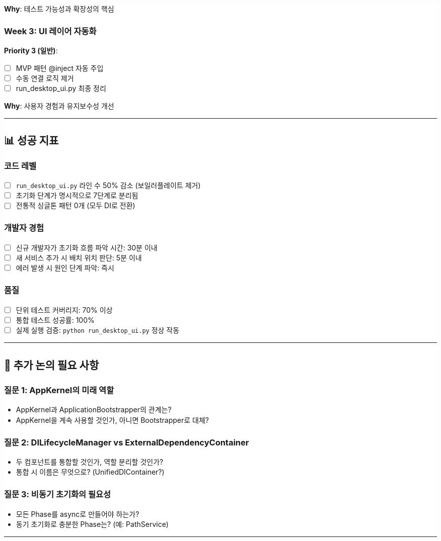 **Why**: 테스트 가능성과 확장성의 핵심

### Week 3: UI 레이어 자동화

**Priority 3 (일반)**:

- [ ] MVP 패턴 @inject 자동 주입
- [ ] 수동 연결 로직 제거
- [ ] run_desktop_ui.py 최종 정리

**Why**: 사용자 경험과 유지보수성 개선

---

## 📊 성공 지표

### 코드 레벨

- [ ] `run_desktop_ui.py` 라인 수 50% 감소 (보일러플레이트 제거)
- [ ] 초기화 단계가 명시적으로 7단계로 분리됨
- [ ] 전통적 싱글톤 패턴 0개 (모두 DI로 전환)

### 개발자 경험

- [ ] 신규 개발자가 초기화 흐름 파악 시간: 30분 이내
- [ ] 새 서비스 추가 시 배치 위치 판단: 5분 이내
- [ ] 에러 발생 시 원인 단계 파악: 즉시

### 품질

- [ ] 단위 테스트 커버리지: 70% 이상
- [ ] 통합 테스트 성공률: 100%
- [ ] 실제 실행 검증: `python run_desktop_ui.py` 정상 작동

---

## 💬 추가 논의 필요 사항

### 질문 1: AppKernel의 미래 역할

- AppKernel과 ApplicationBootstrapper의 관계는?
- AppKernel을 계속 사용할 것인가, 아니면 Bootstrapper로 대체?

### 질문 2: DILifecycleManager vs ExternalDependencyContainer

- 두 컴포넌트를 통합할 것인가, 역할 분리할 것인가?
- 통합 시 이름은 무엇으로? (UnifiedDIContainer?)

### 질문 3: 비동기 초기화의 필요성

- 모든 Phase를 async로 만들어야 하는가?
- 동기 초기화로 충분한 Phase는? (예: PathService)

---